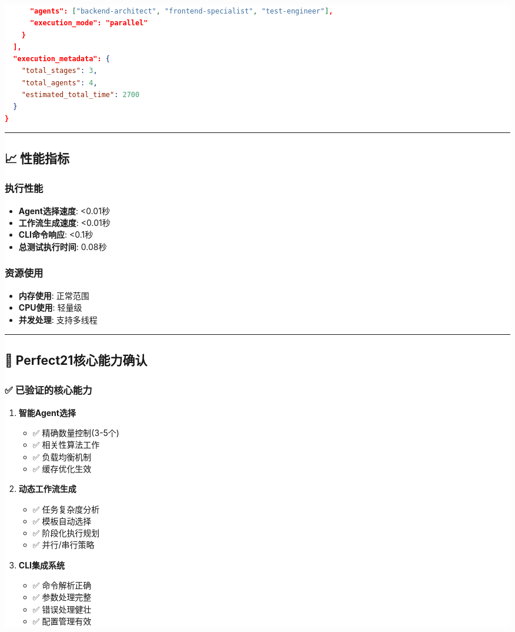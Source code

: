 ```json
      "agents": ["backend-architect", "frontend-specialist", "test-engineer"],
      "execution_mode": "parallel"
    }
  ],
  "execution_metadata": {
    "total_stages": 3,
    "total_agents": 4,
    "estimated_total_time": 2700
  }
}
```

---

## 📈 性能指标

### 执行性能
- **Agent选择速度**: <0.01秒
- **工作流生成速度**: <0.01秒
- **CLI命令响应**: <0.1秒
- **总测试执行时间**: 0.08秒

### 资源使用
- **内存使用**: 正常范围
- **CPU使用**: 轻量级
- **并发处理**: 支持多线程

---

## 🚀 Perfect21核心能力确认

### ✅ 已验证的核心能力

1. **智能Agent选择**
   - ✅ 精确数量控制(3-5个)
   - ✅ 相关性算法工作
   - ✅ 负载均衡机制
   - ✅ 缓存优化生效

2. **动态工作流生成**
   - ✅ 任务复杂度分析
   - ✅ 模板自动选择
   - ✅ 阶段化执行规划
   - ✅ 并行/串行策略

3. **CLI集成系统**
   - ✅ 命令解析正确
   - ✅ 参数处理完整
   - ✅ 错误处理健壮
   - ✅ 配置管理有效
